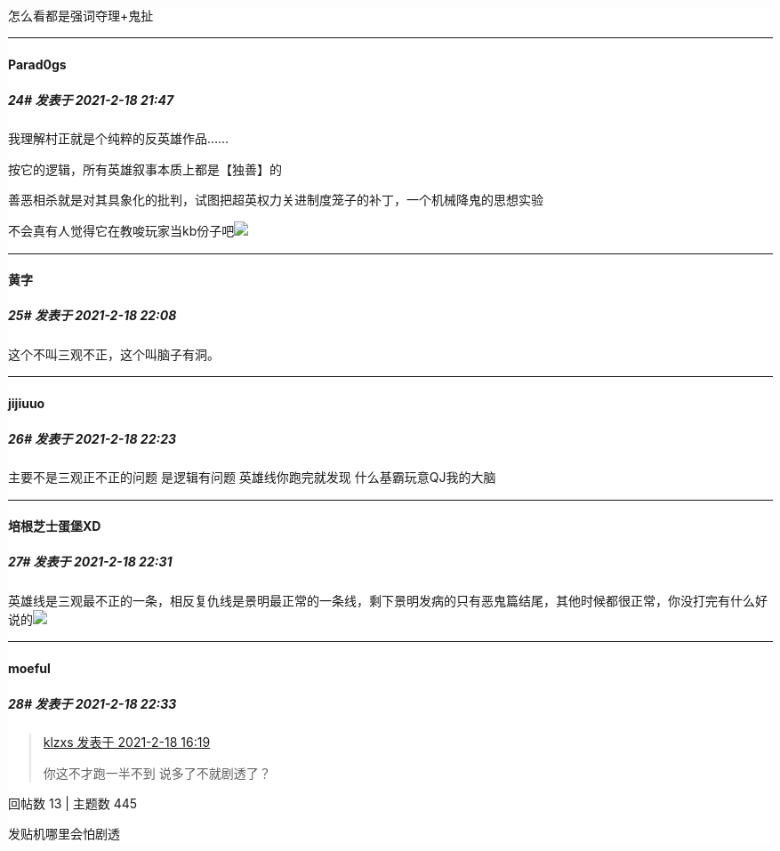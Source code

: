 怎么看都是强词夺理+鬼扯


-----

####  Parad0gs  
##### 24#       发表于 2021-2-18 21:47


我理解村正就是个纯粹的反英雄作品……

按它的逻辑，所有英雄叙事本质上都是【独善】的

善恶相杀就是对其具象化的批判，试图把超英权力关进制度笼子的补丁，一个机械降鬼的思想实验

不会真有人觉得它在教唆玩家当kb份子吧<img src="https://static.saraba1st.com/image/smiley/face2017/001.png" referrerpolicy="no-referrer">


-----

####  黄字  
##### 25#       发表于 2021-2-18 22:08


这个不叫三观不正，这个叫脑子有洞。


-----

####  jijiuuo  
##### 26#       发表于 2021-2-18 22:23


主要不是三观正不正的问题 是逻辑有问题 英雄线你跑完就发现 什么基霸玩意QJ我的大脑


-----

####  培根芝士蛋堡XD  
##### 27#       发表于 2021-2-18 22:31


英雄线是三观最不正的一条，相反复仇线是景明最正常的一条线，剩下景明发病的只有恶鬼篇结尾，其他时候都很正常，你没打完有什么好说的<img src="https://static.saraba1st.com/image/smiley/face2017/001.png" referrerpolicy="no-referrer">


-----

####  moeful  
##### 28#       发表于 2021-2-18 22:33


<blockquote><a href="httphttps://bbs.saraba1st.com/2b/forum.php?mod=redirect&amp;goto=findpost&amp;pid=50367159&amp;ptid=1988408" target="_blank">klzxs 发表于 2021-2-18 16:19</a>

你这不才跑一半不到 说多了不就剧透了？</blockquote>
回帖数 13 | 主题数 445


发贴机哪里会怕剧透
